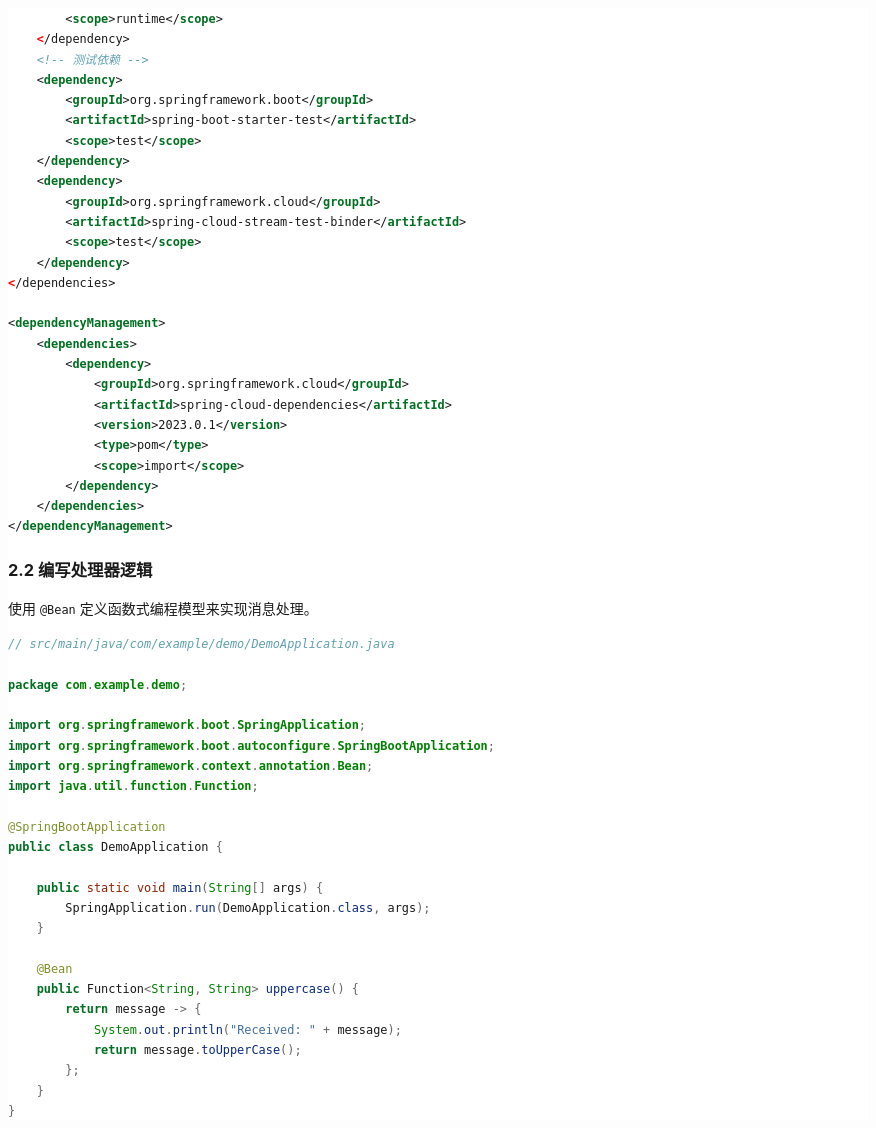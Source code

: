 ```xml
        <scope>runtime</scope>
    </dependency>
    <!-- 测试依赖 -->
    <dependency>
        <groupId>org.springframework.boot</groupId>
        <artifactId>spring-boot-starter-test</artifactId>
        <scope>test</scope>
    </dependency>
    <dependency>
        <groupId>org.springframework.cloud</groupId>
        <artifactId>spring-cloud-stream-test-binder</artifactId>
        <scope>test</scope>
    </dependency>
</dependencies>

<dependencyManagement>
    <dependencies>
        <dependency>
            <groupId>org.springframework.cloud</groupId>
            <artifactId>spring-cloud-dependencies</artifactId>
            <version>2023.0.1</version>
            <type>pom</type>
            <scope>import</scope>
        </dependency>
    </dependencies>
</dependencyManagement>
```

### 2.2 编写处理器逻辑

使用 `@Bean` 定义函数式编程模型来实现消息处理。

```java
// src/main/java/com/example/demo/DemoApplication.java

package com.example.demo;

import org.springframework.boot.SpringApplication;
import org.springframework.boot.autoconfigure.SpringBootApplication;
import org.springframework.context.annotation.Bean;
import java.util.function.Function;

@SpringBootApplication
public class DemoApplication {

    public static void main(String[] args) {
        SpringApplication.run(DemoApplication.class, args);
    }

    @Bean
    public Function<String, String> uppercase() {
        return message -> {
            System.out.println("Received: " + message);
            return message.toUpperCase();
        };
    }
}
```
